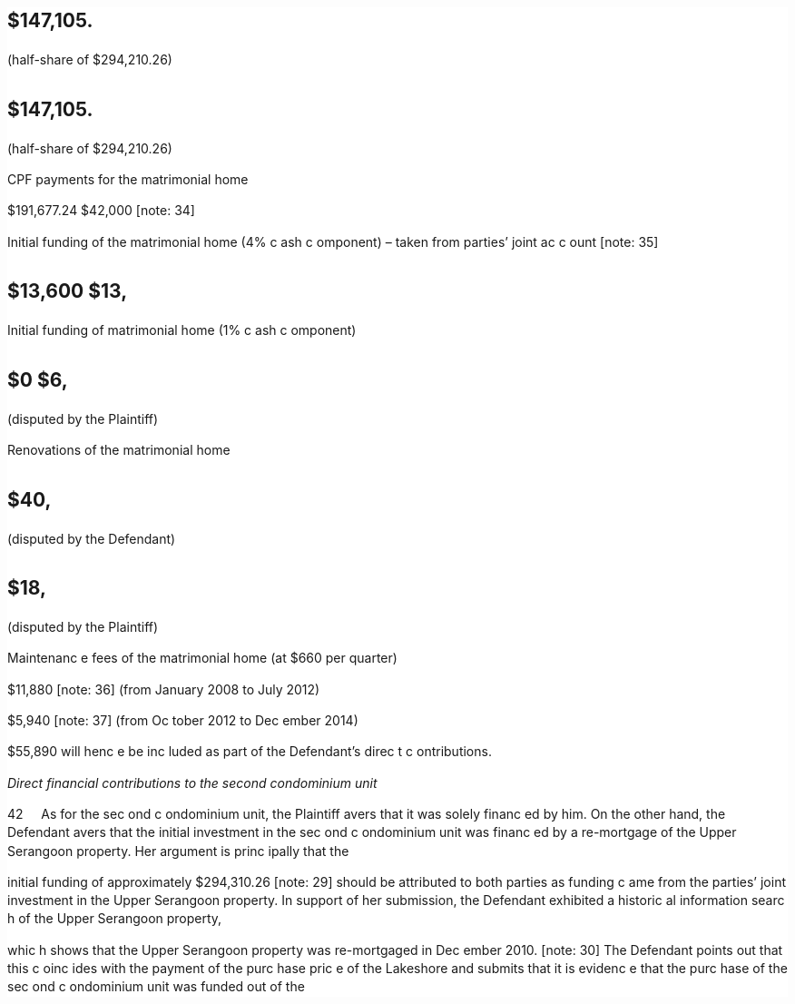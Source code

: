## $147,105. 

 (half-share of $294,210.26) 

## $147,105. 

 (half-share of $294,210.26) 

 CPF payments for the matrimonial home 

 $191,677.24 $42,000 [note: 34] 

 Initial funding of the matrimonial home (4% c ash c omponent) – taken from parties’ joint ac c ount [note: 35] 

## $13,600 $13, 

 Initial funding of matrimonial home (1% c ash c omponent) 

## $0 $6, 

 (disputed by the Plaintiff) 

 Renovations of the matrimonial home 

## $40, 

 (disputed by the Defendant) 

## $18, 

 (disputed by the Plaintiff) 

 Maintenanc e fees of the matrimonial home (at $660 per quarter) 

 $11,880 [note: 36] (from January 2008 to July 2012) 

 $5,940 [note: 37] (from Oc tober 2012 to Dec ember 2014) 

$55,890 will henc e be inc luded as part of the Defendant’s direc t c ontributions. 

_Direct financial contributions to the second condominium unit_ 

42     As for the sec ond c ondominium unit, the Plaintiff avers that it was solely financ ed by him. On the other hand, the Defendant avers that the initial investment in the sec ond c ondominium unit was financ ed by a re-mortgage of the Upper Serangoon property. Her argument is princ ipally that the 

initial funding of approximately $294,310.26 [note: 29] should be attributed to both parties as funding c ame from the parties’ joint investment in the Upper Serangoon property. In support of her submission, the Defendant exhibited a historic al information searc h of the Upper Serangoon property, 

whic h shows that the Upper Serangoon property was re-mortgaged in Dec ember 2010. [note: 30] The Defendant points out that this c oinc ides with the payment of the purc hase pric e of the Lakeshore and submits that it is evidenc e that the purc hase of the sec ond c ondominium unit was funded out of the 

